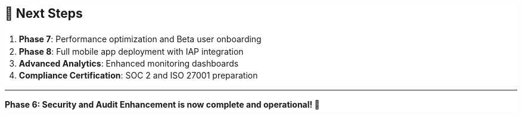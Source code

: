 ## 🔮 Next Steps

1. **Phase 7**: Performance optimization and Beta user onboarding
2. **Phase 8**: Full mobile app deployment with IAP integration
3. **Advanced Analytics**: Enhanced monitoring dashboards
4. **Compliance Certification**: SOC 2 and ISO 27001 preparation

---

**Phase 6: Security and Audit Enhancement is now complete and operational! 🎉**

